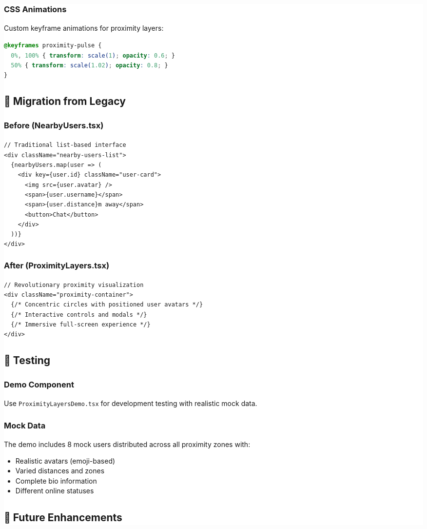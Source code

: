 ### CSS Animations
Custom keyframe animations for proximity layers:

```css
@keyframes proximity-pulse {
  0%, 100% { transform: scale(1); opacity: 0.6; }
  50% { transform: scale(1.02); opacity: 0.8; }
}
```

## 🔄 Migration from Legacy

### Before (NearbyUsers.tsx)
```tsx
// Traditional list-based interface
<div className="nearby-users-list">
  {nearbyUsers.map(user => (
    <div key={user.id} className="user-card">
      <img src={user.avatar} />
      <span>{user.username}</span>
      <span>{user.distance}m away</span>
      <button>Chat</button>
    </div>
  ))}
</div>
```

### After (ProximityLayers.tsx)
```tsx
// Revolutionary proximity visualization
<div className="proximity-container">
  {/* Concentric circles with positioned user avatars */}
  {/* Interactive controls and modals */}
  {/* Immersive full-screen experience */}
</div>
```

## 🧪 Testing

### Demo Component
Use `ProximityLayersDemo.tsx` for development testing with realistic mock data.

### Mock Data
The demo includes 8 mock users distributed across all proximity zones with:
- Realistic avatars (emoji-based)
- Varied distances and zones
- Complete bio information
- Different online statuses

## 🔮 Future Enhancements
